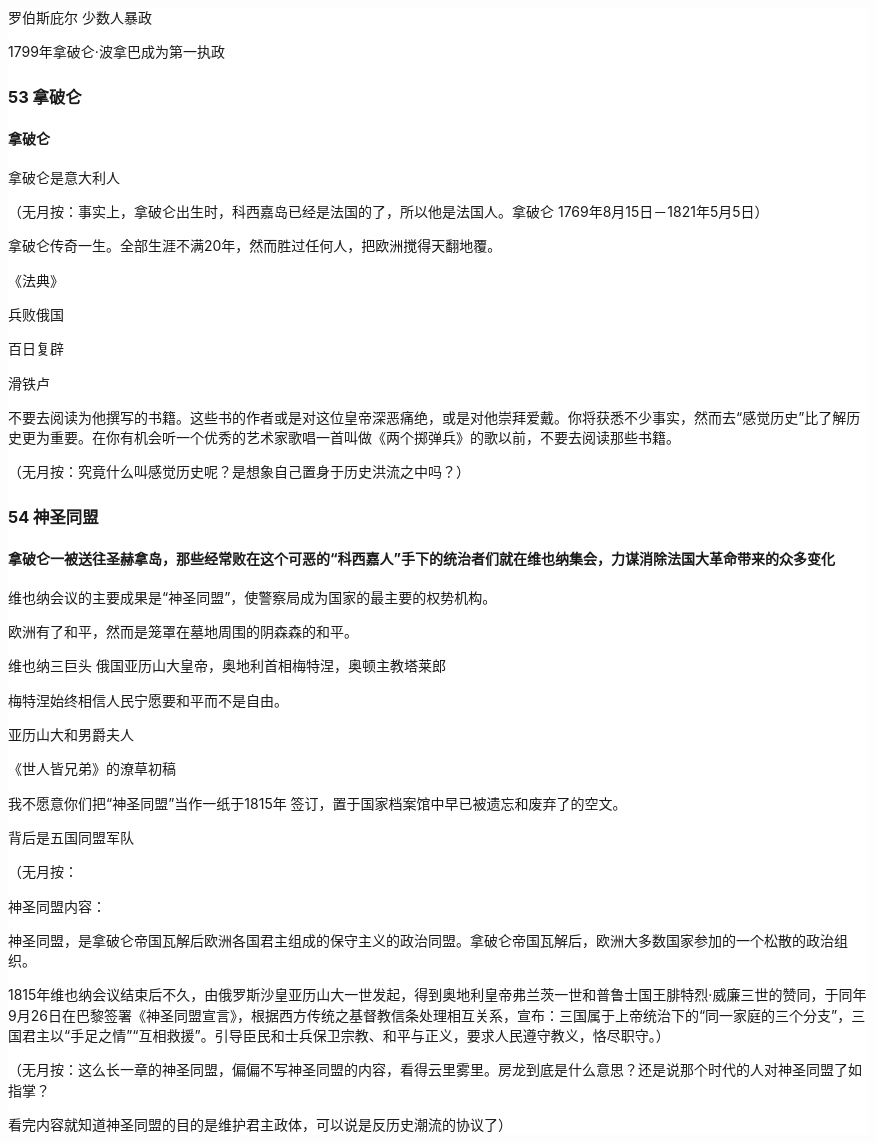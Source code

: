 罗伯斯庇尔 少数人暴政

1799年拿破仑·波拿巴成为第一执政

### 53 拿破仑

#### 拿破仑

拿破仑是意大利人

（无月按：事实上，拿破仑出生时，科西嘉岛已经是法国的了，所以他是法国人。拿破仑 1769年8月15日－1821年5月5日）

拿破仑传奇一生。全部生涯不满20年，然而胜过任何人，把欧洲搅得天翻地覆。

《法典》

兵败俄国

百日复辟

滑铁卢

不要去阅读为他撰写的书籍。这些书的作者或是对这位皇帝深恶痛绝，或是对他崇拜爱戴。你将获悉不少事实，然而去“感觉历史”比了解历史更为重要。在你有机会听一个优秀的艺术家歌唱一首叫做《两个掷弹兵》的歌以前，不要去阅读那些书籍。

（无月按：究竟什么叫感觉历史呢？是想象自己置身于历史洪流之中吗？）

### 54 神圣同盟

#### 拿破仑一被送往圣赫拿岛，那些经常败在这个可恶的“科西嘉人”手下的统治者们就在维也纳集会，力谋消除法国大革命带来的众多变化

维也纳会议的主要成果是“神圣同盟”，使警察局成为国家的最主要的权势机构。

欧洲有了和平，然而是笼罩在墓地周围的阴森森的和平。

维也纳三巨头 俄国亚历山大皇帝，奥地利首相梅特涅，奥顿主教塔莱郎

梅特涅始终相信人民宁愿要和平而不是自由。

亚历山大和男爵夫人

《世人皆兄弟》的潦草初稿

我不愿意你们把“神圣同盟”当作一纸于1815年 签订，置于国家档案馆中早已被遗忘和废弃了的空文。

背后是五国同盟军队

（无月按：

神圣同盟内容：

神圣同盟，是拿破仑帝国瓦解后欧洲各国君主组成的保守主义的政治同盟。拿破仑帝国瓦解后，欧洲大多数国家参加的一个松散的政治组织。

1815年维也纳会议结束后不久，由俄罗斯沙皇亚历山大一世发起，得到奥地利皇帝弗兰茨一世和普鲁士国王腓特烈·威廉三世的赞同，于同年9月26日在巴黎签署《神圣同盟宣言》，根据西方传统之基督教信条处理相互关系，宣布：三国属于上帝统治下的“同一家庭的三个分支”，三国君主以“手足之情”“互相救援”。引导臣民和士兵保卫宗教、和平与正义，要求人民遵守教义，恪尽职守。）

（无月按：这么长一章的神圣同盟，偏偏不写神圣同盟的内容，看得云里雾里。房龙到底是什么意思？还是说那个时代的人对神圣同盟了如指掌？

看完内容就知道神圣同盟的目的是维护君主政体，可以说是反历史潮流的协议了）

